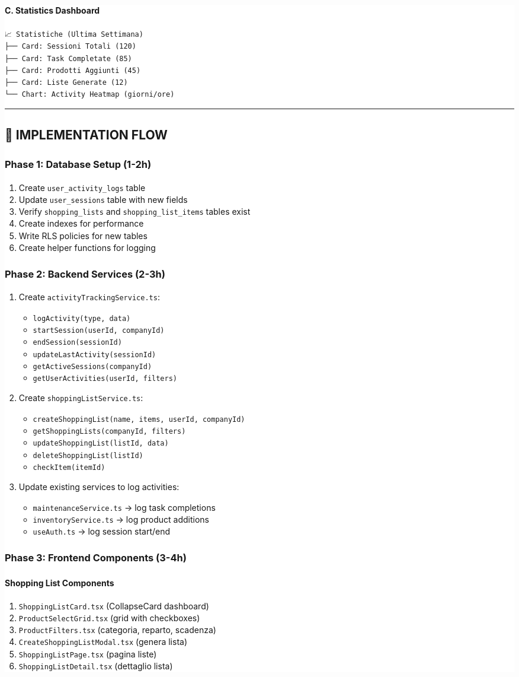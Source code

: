 #### C. Statistics Dashboard
```
📈 Statistiche (Ultima Settimana)
├── Card: Sessioni Totali (120)
├── Card: Task Completate (85)
├── Card: Prodotti Aggiunti (45)
├── Card: Liste Generate (12)
└── Chart: Activity Heatmap (giorni/ore)
```

---

## 🔄 IMPLEMENTATION FLOW

### Phase 1: Database Setup (1-2h)
1. Create `user_activity_logs` table
2. Update `user_sessions` table with new fields
3. Verify `shopping_lists` and `shopping_list_items` tables exist
4. Create indexes for performance
5. Write RLS policies for new tables
6. Create helper functions for logging

### Phase 2: Backend Services (2-3h)
1. Create `activityTrackingService.ts`:
   - `logActivity(type, data)`
   - `startSession(userId, companyId)`
   - `endSession(sessionId)`
   - `updateLastActivity(sessionId)`
   - `getActiveSessions(companyId)`
   - `getUserActivities(userId, filters)`

2. Create `shoppingListService.ts`:
   - `createShoppingList(name, items, userId, companyId)`
   - `getShoppingLists(companyId, filters)`
   - `updateShoppingList(listId, data)`
   - `deleteShoppingList(listId)`
   - `checkItem(itemId)`

3. Update existing services to log activities:
   - `maintenanceService.ts` → log task completions
   - `inventoryService.ts` → log product additions
   - `useAuth.ts` → log session start/end

### Phase 3: Frontend Components (3-4h)

#### Shopping List Components
1. `ShoppingListCard.tsx` (CollapseCard dashboard)
2. `ProductSelectGrid.tsx` (grid with checkboxes)
3. `ProductFilters.tsx` (categoria, reparto, scadenza)
4. `CreateShoppingListModal.tsx` (genera lista)
5. `ShoppingListPage.tsx` (pagina liste)
6. `ShoppingListDetail.tsx` (dettaglio lista)
